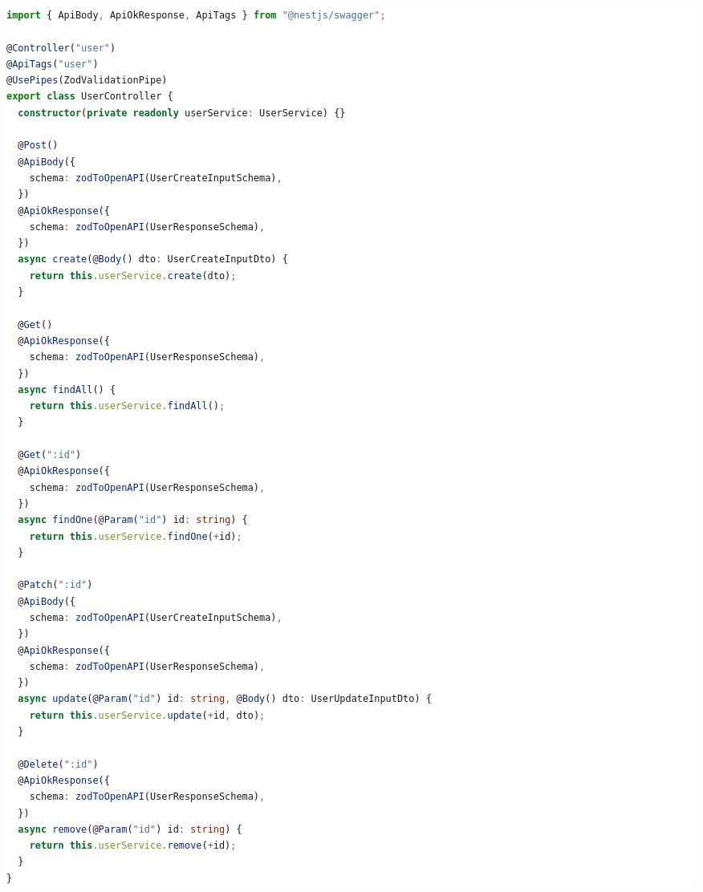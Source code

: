 ```ts
import { ApiBody, ApiOkResponse, ApiTags } from "@nestjs/swagger";

@Controller("user")
@ApiTags("user")
@UsePipes(ZodValidationPipe)
export class UserController {
  constructor(private readonly userService: UserService) {}

  @Post()
  @ApiBody({
    schema: zodToOpenAPI(UserCreateInputSchema),
  })
  @ApiOkResponse({
    schema: zodToOpenAPI(UserResponseSchema),
  })
  async create(@Body() dto: UserCreateInputDto) {
    return this.userService.create(dto);
  }

  @Get()
  @ApiOkResponse({
    schema: zodToOpenAPI(UserResponseSchema),
  })
  async findAll() {
    return this.userService.findAll();
  }

  @Get(":id")
  @ApiOkResponse({
    schema: zodToOpenAPI(UserResponseSchema),
  })
  async findOne(@Param("id") id: string) {
    return this.userService.findOne(+id);
  }

  @Patch(":id")
  @ApiBody({
    schema: zodToOpenAPI(UserCreateInputSchema),
  })
  @ApiOkResponse({
    schema: zodToOpenAPI(UserResponseSchema),
  })
  async update(@Param("id") id: string, @Body() dto: UserUpdateInputDto) {
    return this.userService.update(+id, dto);
  }

  @Delete(":id")
  @ApiOkResponse({
    schema: zodToOpenAPI(UserResponseSchema),
  })
  async remove(@Param("id") id: string) {
    return this.userService.remove(+id);
  }
}
```
